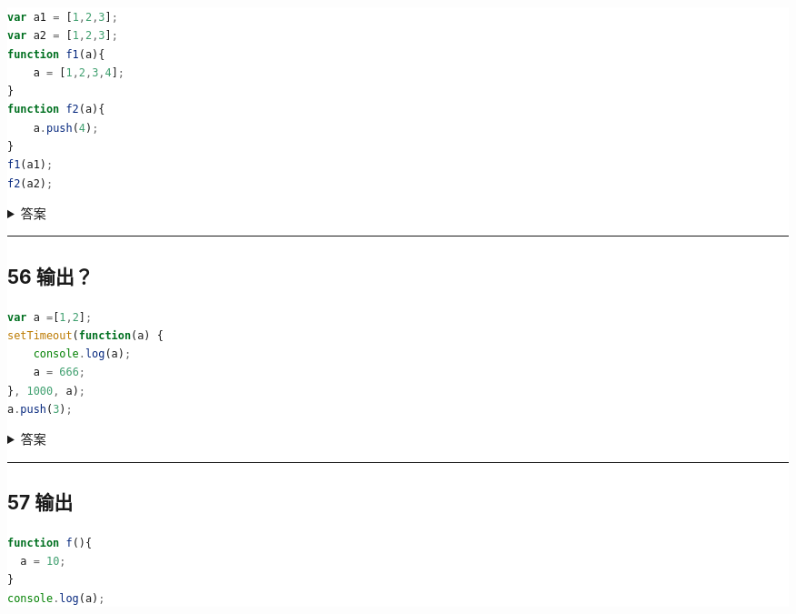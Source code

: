 ```js
var a1 = [1,2,3];
var a2 = [1,2,3];
function f1(a){	
	a = [1,2,3,4]; 
}
function f2(a){	
	a.push(4);
}
f1(a1);
f2(a2);
```

<details><summary>答案</summary></details>




---




## 56 输出？

```js
var a =[1,2];
setTimeout(function(a) {
	console.log(a);
	a = 666;
}, 1000, a);
a.push(3);
```

<details><summary>答案</summary></details>




---




## 57 输出

```js
function f(){
  a = 10;
}
console.log(a);
```
